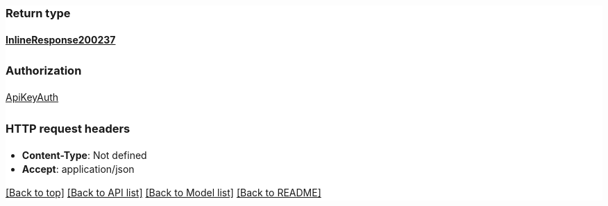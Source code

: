 ### Return type

[**InlineResponse200237**](InlineResponse200237.md)

### Authorization

[ApiKeyAuth](../README.md#ApiKeyAuth)

### HTTP request headers

 - **Content-Type**: Not defined
 - **Accept**: application/json

[[Back to top]](#) [[Back to API list]](../README.md#documentation-for-api-endpoints) [[Back to Model list]](../README.md#documentation-for-models) [[Back to README]](../README.md)

